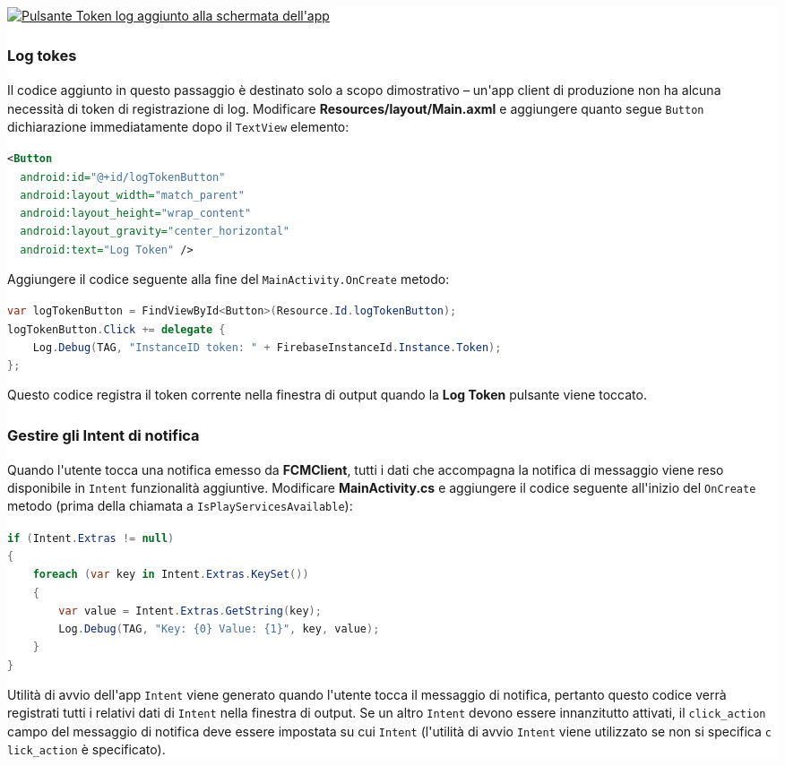 [![Pulsante Token log aggiunto alla schermata dell'app](remote-notifications-with-fcm-images/06-log-token-sml.png)](remote-notifications-with-fcm-images/06-log-token.png#lightbox)

### <a name="log-tokes"></a>Log tokes

Il codice aggiunto in questo passaggio è destinato solo a scopo dimostrativo &ndash; un'app client di produzione non ha alcuna necessità di token di registrazione di log. Modificare **Resources/layout/Main.axml** e aggiungere quanto segue `Button` dichiarazione immediatamente dopo il `TextView` elemento:

```xml
<Button
  android:id="@+id/logTokenButton"
  android:layout_width="match_parent"
  android:layout_height="wrap_content"
  android:layout_gravity="center_horizontal"
  android:text="Log Token" />
```

Aggiungere il codice seguente alla fine del `MainActivity.OnCreate` metodo:

```csharp
var logTokenButton = FindViewById<Button>(Resource.Id.logTokenButton);
logTokenButton.Click += delegate {
    Log.Debug(TAG, "InstanceID token: " + FirebaseInstanceId.Instance.Token);
};
```

Questo codice registra il token corrente nella finestra di output quando la **Log Token** pulsante viene toccato.

### <a name="handle-notification-intents"></a>Gestire gli Intent di notifica

Quando l'utente tocca una notifica emesso da **FCMClient**, tutti i dati che accompagna la notifica di messaggio viene reso disponibile in `Intent` funzionalità aggiuntive. Modificare **MainActivity.cs** e aggiungere il codice seguente all'inizio del `OnCreate` metodo (prima della chiamata a `IsPlayServicesAvailable`):

```csharp
if (Intent.Extras != null)
{
    foreach (var key in Intent.Extras.KeySet())
    {
        var value = Intent.Extras.GetString(key);
        Log.Debug(TAG, "Key: {0} Value: {1}", key, value);
    }
}
```

Utilità di avvio dell'app `Intent` viene generato quando l'utente tocca il messaggio di notifica, pertanto questo codice verrà registrati tutti i relativi dati di `Intent` nella finestra di output. Se un altro `Intent` devono essere innanzitutto attivati, il `click_action` campo del messaggio di notifica deve essere impostata su cui `Intent` (l'utilità di avvio `Intent` viene utilizzato se non si specifica `click_action` è specificato).
